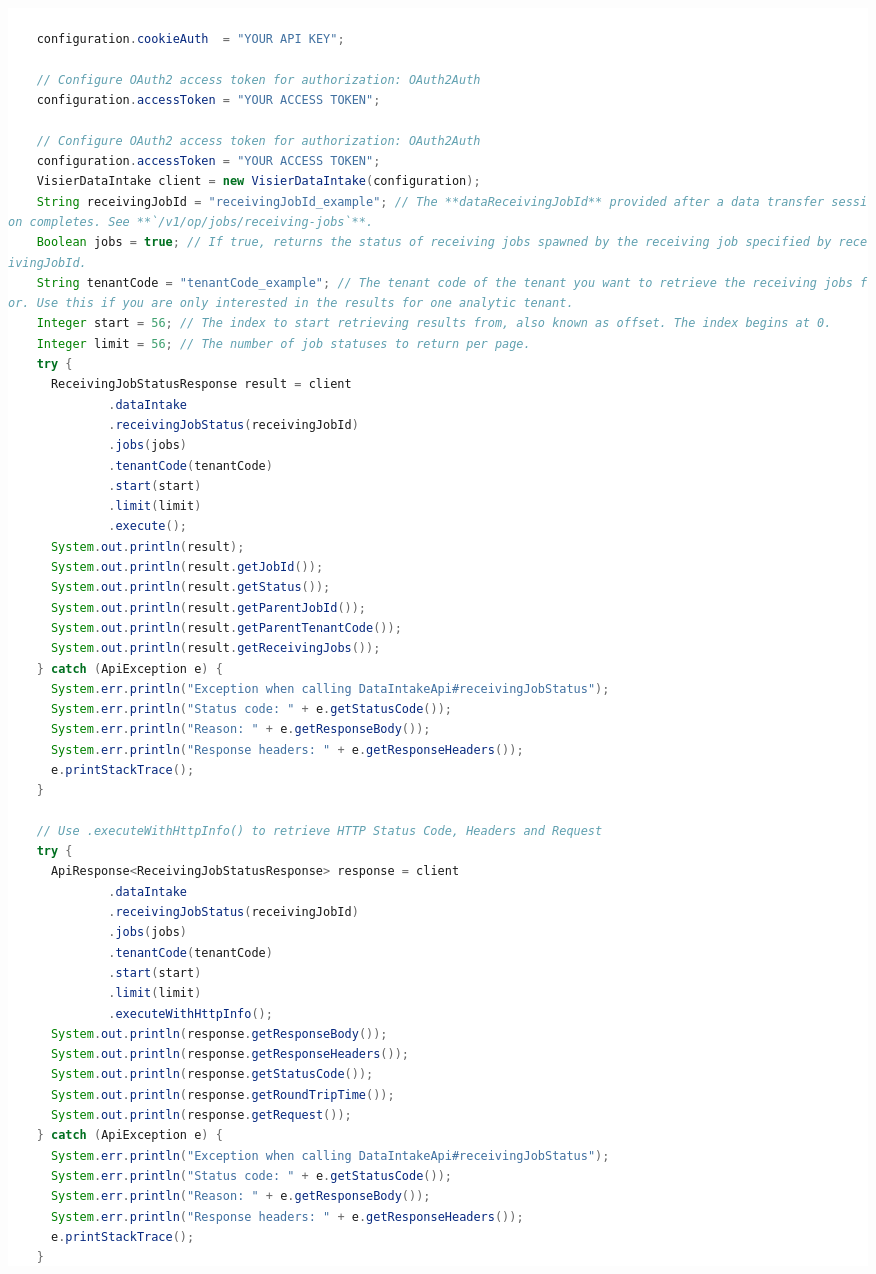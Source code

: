 ```java
    
    configuration.cookieAuth  = "YOUR API KEY";
    
    // Configure OAuth2 access token for authorization: OAuth2Auth
    configuration.accessToken = "YOUR ACCESS TOKEN";
    
    // Configure OAuth2 access token for authorization: OAuth2Auth
    configuration.accessToken = "YOUR ACCESS TOKEN";
    VisierDataIntake client = new VisierDataIntake(configuration);
    String receivingJobId = "receivingJobId_example"; // The **dataReceivingJobId** provided after a data transfer session completes. See **`/v1/op/jobs/receiving-jobs`**.
    Boolean jobs = true; // If true, returns the status of receiving jobs spawned by the receiving job specified by receivingJobId.
    String tenantCode = "tenantCode_example"; // The tenant code of the tenant you want to retrieve the receiving jobs for. Use this if you are only interested in the results for one analytic tenant.
    Integer start = 56; // The index to start retrieving results from, also known as offset. The index begins at 0.
    Integer limit = 56; // The number of job statuses to return per page.
    try {
      ReceivingJobStatusResponse result = client
              .dataIntake
              .receivingJobStatus(receivingJobId)
              .jobs(jobs)
              .tenantCode(tenantCode)
              .start(start)
              .limit(limit)
              .execute();
      System.out.println(result);
      System.out.println(result.getJobId());
      System.out.println(result.getStatus());
      System.out.println(result.getParentJobId());
      System.out.println(result.getParentTenantCode());
      System.out.println(result.getReceivingJobs());
    } catch (ApiException e) {
      System.err.println("Exception when calling DataIntakeApi#receivingJobStatus");
      System.err.println("Status code: " + e.getStatusCode());
      System.err.println("Reason: " + e.getResponseBody());
      System.err.println("Response headers: " + e.getResponseHeaders());
      e.printStackTrace();
    }

    // Use .executeWithHttpInfo() to retrieve HTTP Status Code, Headers and Request
    try {
      ApiResponse<ReceivingJobStatusResponse> response = client
              .dataIntake
              .receivingJobStatus(receivingJobId)
              .jobs(jobs)
              .tenantCode(tenantCode)
              .start(start)
              .limit(limit)
              .executeWithHttpInfo();
      System.out.println(response.getResponseBody());
      System.out.println(response.getResponseHeaders());
      System.out.println(response.getStatusCode());
      System.out.println(response.getRoundTripTime());
      System.out.println(response.getRequest());
    } catch (ApiException e) {
      System.err.println("Exception when calling DataIntakeApi#receivingJobStatus");
      System.err.println("Status code: " + e.getStatusCode());
      System.err.println("Reason: " + e.getResponseBody());
      System.err.println("Response headers: " + e.getResponseHeaders());
      e.printStackTrace();
    }
```